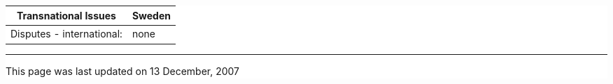 | Transnational Issues | Sweden |
| --- | --- |
| Disputes - international: | none |

---
This page was last updated on 13 December, 2007                      